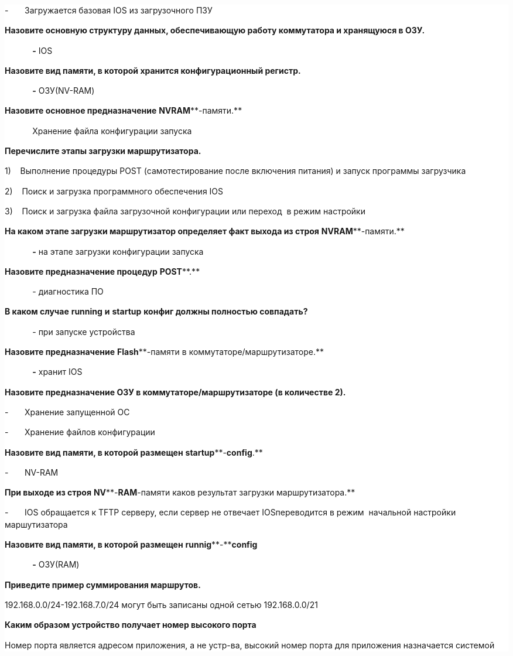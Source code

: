 -       Загружается базовая IOS из загрузочного ПЗУ

**Назовите основную структуру данных, обеспечивающую работу коммутатора и хранящуюся в ОЗУ.**

            **-** IOS

**Назовите вид памяти, в которой хранится конфигурационный регистр.**

            **-** ОЗУ(NV-RAM)

**Назовите основное предназначение** **NVRAM****-памяти.**

            Хранение файла конфигурации запуска

**Перечислите этапы загрузки маршрутизатора.**

1)    Выполнение процедуры POST (самотестирование после включения питания) и запуск программы загрузчика

2)    Поиск и загрузка программного обеспечения IOS

3)    Поиск и загрузка файла загрузочной конфигурации или переход  в режим настройки

**На каком этапе загрузки маршрутизатор определяет факт выхода из строя** **NVRAM****-памяти.**

            **-** на этапе загрузки конфигурации запуска

**Назовите предназначение процедур** **POST****.**

            - диагностика ПО  

**В каком случае** **running** **и** **startup** **конфиг должны полностью совпадать?**

            - при запуске устройства

**Назовите предназначение** **Flash****-памяти в коммутаторе/маршрутизаторе.**

            **-** хранит IOS

**Назовите предназначение ОЗУ в коммутаторе/маршрутизаторе (в количестве 2).**

-       Хранение запущенной ОС

-       Хранение файлов конфигурации

**Назовите вид памяти, в которой размещен** **startup****-****config****.**

-       NV-RAM  

**При выходе из строя** **NV****-****RAM****-памяти каков результат загрузки маршрутизатора.**

-       IOS обращается к TFTP серверу, если сервер не отвечает IOSпереводится в режим  начальной настройки маршутизатора

**Назовите вид памяти, в которой размещен** **runnig****-****config**

            **-** ОЗУ(RAM)

**Приведите пример суммирования маршрутов.**

192.168.0.0/24-192.168.7.0/24 могут быть записаны одной сетью 192.168.0.0/21

**Каким образом устройство получает номер высокого порта**

Номер порта является адресом приложения, а не устр-ва, высокий номер порта для приложения назначается системой
